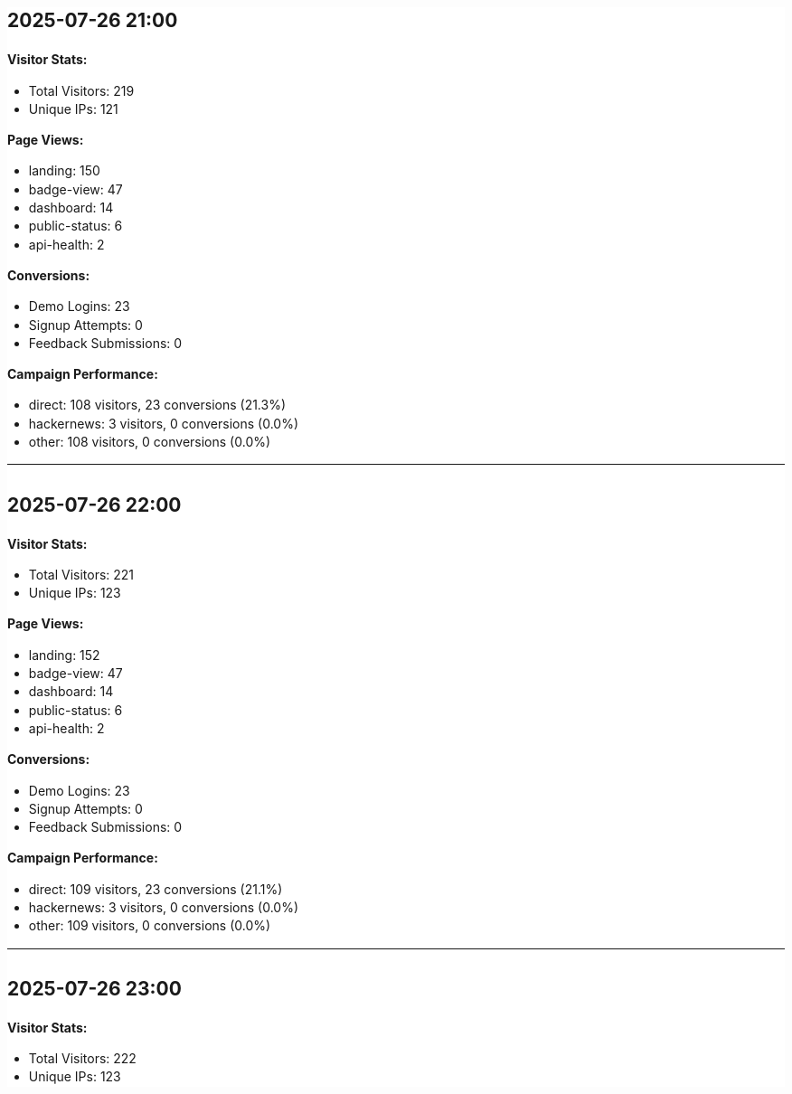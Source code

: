 ## 2025-07-26 21:00

**Visitor Stats:**
- Total Visitors: 219
- Unique IPs: 121

**Page Views:**
- landing: 150
- badge-view: 47
- dashboard: 14
- public-status: 6
- api-health: 2

**Conversions:**
- Demo Logins: 23
- Signup Attempts: 0 
- Feedback Submissions: 0

**Campaign Performance:**
- direct: 108 visitors, 23 conversions (21.3%)
- hackernews: 3 visitors, 0 conversions (0.0%)
- other: 108 visitors, 0 conversions (0.0%)

---
## 2025-07-26 22:00

**Visitor Stats:**
- Total Visitors: 221
- Unique IPs: 123

**Page Views:**
- landing: 152
- badge-view: 47
- dashboard: 14
- public-status: 6
- api-health: 2

**Conversions:**
- Demo Logins: 23
- Signup Attempts: 0 
- Feedback Submissions: 0

**Campaign Performance:**
- direct: 109 visitors, 23 conversions (21.1%)
- hackernews: 3 visitors, 0 conversions (0.0%)
- other: 109 visitors, 0 conversions (0.0%)

---
## 2025-07-26 23:00

**Visitor Stats:**
- Total Visitors: 222
- Unique IPs: 123
